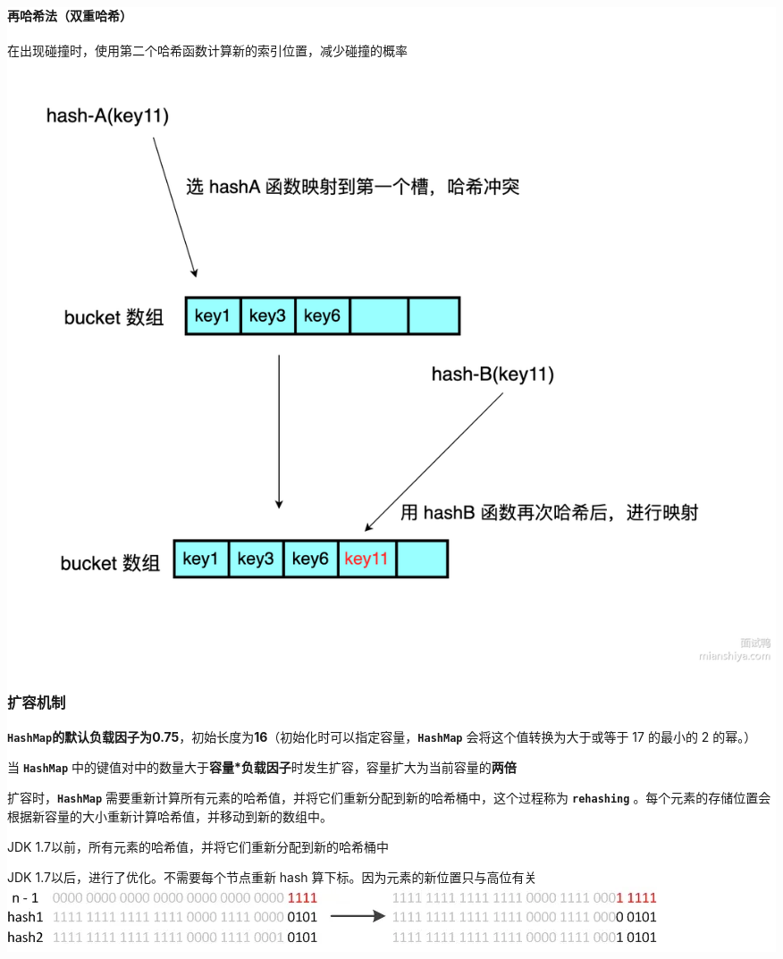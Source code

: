 #### 再哈希法（双重哈希）

在出现碰撞时，使用第二个哈希函数计算新的索引位置，减少碰撞的概率

![image.png](3A87Qnvx_image_mianshiya.png)

### 扩容机制

**`HashMap`**的默认负载因子为**0.75**，初始长度为**16**（初始化时可以指定容量，**`HashMap`** 会将这个值转换为大于或等于 17 的最小的 2 的幂。）

当 **`HashMap`** 中的键值对中的数量大于**容量*负载因子**时发生扩容，容量扩大为当前容量的**两倍**

扩容时，**`HashMap`** 需要重新计算所有元素的哈希值，并将它们重新分配到新的哈希桶中，这个过程称为 **`rehashing`** 。每个元素的存储位置会根据新容量的大小重新计算哈希值，并移动到新的数组中。

JDK 1.7以前，所有元素的哈希值，并将它们重新分配到新的哈希桶中

JDK 1.7以后，进行了优化。不需要每个节点重新 hash 算下标。因为元素的新位置只与高位有关![n由16拓展到32的示例](1713514753772-9467a399-6b18-4a47-89d4-957adcc53cc0.webp)
